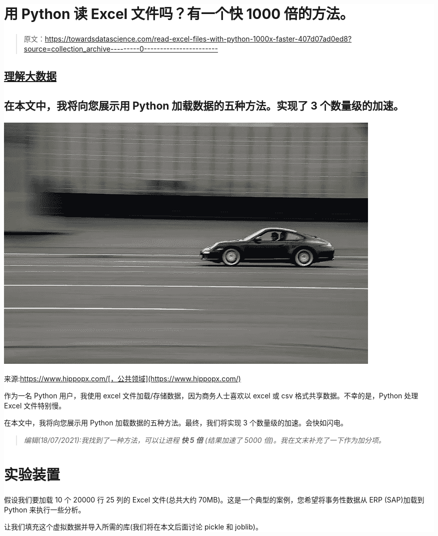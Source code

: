 # 用 Python 读 Excel 文件吗？有一个快 1000 倍的方法。

> 原文：<https://towardsdatascience.com/read-excel-files-with-python-1000x-faster-407d07ad0ed8?source=collection_archive---------0----------------------->

## [理解大数据](https://towardsdatascience.com/tagged/making-sense-of-big-data)

## 在本文中，我将向您展示用 Python 加载数据的五种方法。实现了 3 个数量级的加速。

![](img/515f80f66eaef203466b272077e69778.png)

来源:https://www.hippopx.com/[，公共领域](https://www.hippopx.com/)

作为一名 Python 用户，我使用 excel 文件加载/存储数据，因为商务人士喜欢以 excel 或 csv 格式共享数据。不幸的是，Python 处理 Excel 文件特别慢。

在本文中，我将向您展示用 Python 加载数据的五种方法。最终，我们将实现 3 个数量级的加速。会快如闪电。

> *编辑(18/07/2021):我找到了一种方法，可以让进程* ***快 5 倍*** *(结果加速了 5000 倍)。我在文末补充了一下作为加分项。*

# 实验装置

假设我们要加载 10 个 20000 行 25 列的 Excel 文件(总共大约 70MB)。这是一个典型的案例，您希望将事务性数据从 ERP (SAP)加载到 Python 来执行一些分析。

让我们填充这个虚拟数据并导入所需的库(我们将在本文后面讨论 pickle 和 joblib)。
